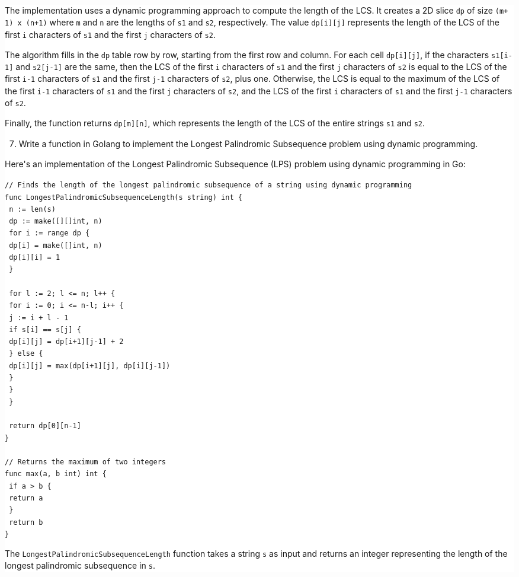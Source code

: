 The implementation uses a dynamic programming approach to compute the length of the LCS. It creates a 2D slice `dp` of size `(m+1) x (n+1)` where `m` and `n` are the lengths of `s1` and `s2`, respectively. The value `dp[i][j]` represents the length of the LCS of the first `i` characters of `s1` and the first `j` characters of `s2`.

The algorithm fills in the `dp` table row by row, starting from the first row and column. For each cell `dp[i][j]`, if the characters `s1[i-1]` and `s2[j-1]` are the same, then the LCS of the first `i` characters of `s1` and the first `j` characters of `s2` is equal to the LCS of the first `i-1` characters of `s1` and the first `j-1` characters of `s2`, plus one. Otherwise, the LCS is equal to the maximum of the LCS of the first `i-1` characters of `s1` and the first `j` characters of `s2`, and the LCS of the first `i` characters of `s1` and the first `j-1` characters of `s2`.

Finally, the function returns `dp[m][n]`, which represents the length of the LCS of the entire strings `s1` and `s2`.


7. Write a function in Golang to implement the Longest Palindromic Subsequence problem using dynamic programming.

Here's an implementation of the Longest Palindromic Subsequence (LPS) problem using dynamic programming in Go:


```golang
// Finds the length of the longest palindromic subsequence of a string using dynamic programming
func LongestPalindromicSubsequenceLength(s string) int {
 n := len(s)
 dp := make([][]int, n)
 for i := range dp {
 dp[i] = make([]int, n)
 dp[i][i] = 1
 }

 for l := 2; l <= n; l++ {
 for i := 0; i <= n-l; i++ {
 j := i + l - 1
 if s[i] == s[j] {
 dp[i][j] = dp[i+1][j-1] + 2
 } else {
 dp[i][j] = max(dp[i+1][j], dp[i][j-1])
 }
 }
 }

 return dp[0][n-1]
}

// Returns the maximum of two integers
func max(a, b int) int {
 if a > b {
 return a
 }
 return b
}
```
The `LongestPalindromicSubsequenceLength` function takes a string `s` as input and returns an integer representing the length of the longest palindromic subsequence in `s`.
